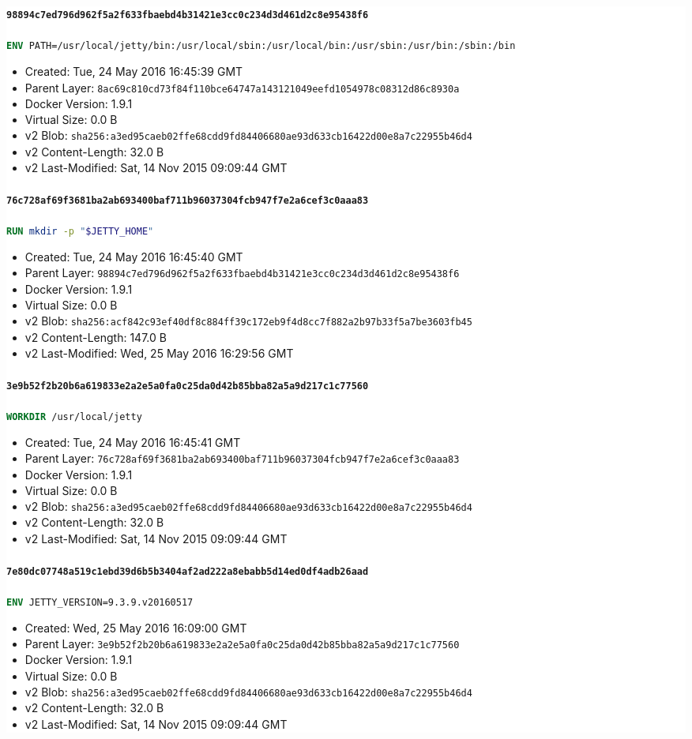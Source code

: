 #### `98894c7ed796d962f5a2f633fbaebd4b31421e3cc0c234d3d461d2c8e95438f6`

```dockerfile
ENV PATH=/usr/local/jetty/bin:/usr/local/sbin:/usr/local/bin:/usr/sbin:/usr/bin:/sbin:/bin
```

-	Created: Tue, 24 May 2016 16:45:39 GMT
-	Parent Layer: `8ac69c810cd73f84f110bce64747a143121049eefd1054978c08312d86c8930a`
-	Docker Version: 1.9.1
-	Virtual Size: 0.0 B
-	v2 Blob: `sha256:a3ed95caeb02ffe68cdd9fd84406680ae93d633cb16422d00e8a7c22955b46d4`
-	v2 Content-Length: 32.0 B
-	v2 Last-Modified: Sat, 14 Nov 2015 09:09:44 GMT

#### `76c728af69f3681ba2ab693400baf711b96037304fcb947f7e2a6cef3c0aaa83`

```dockerfile
RUN mkdir -p "$JETTY_HOME"
```

-	Created: Tue, 24 May 2016 16:45:40 GMT
-	Parent Layer: `98894c7ed796d962f5a2f633fbaebd4b31421e3cc0c234d3d461d2c8e95438f6`
-	Docker Version: 1.9.1
-	Virtual Size: 0.0 B
-	v2 Blob: `sha256:acf842c93ef40df8c884ff39c172eb9f4d8cc7f882a2b97b33f5a7be3603fb45`
-	v2 Content-Length: 147.0 B
-	v2 Last-Modified: Wed, 25 May 2016 16:29:56 GMT

#### `3e9b52f2b20b6a619833e2a2e5a0fa0c25da0d42b85bba82a5a9d217c1c77560`

```dockerfile
WORKDIR /usr/local/jetty
```

-	Created: Tue, 24 May 2016 16:45:41 GMT
-	Parent Layer: `76c728af69f3681ba2ab693400baf711b96037304fcb947f7e2a6cef3c0aaa83`
-	Docker Version: 1.9.1
-	Virtual Size: 0.0 B
-	v2 Blob: `sha256:a3ed95caeb02ffe68cdd9fd84406680ae93d633cb16422d00e8a7c22955b46d4`
-	v2 Content-Length: 32.0 B
-	v2 Last-Modified: Sat, 14 Nov 2015 09:09:44 GMT

#### `7e80dc07748a519c1ebd39d6b5b3404af2ad222a8ebabb5d14ed0df4adb26aad`

```dockerfile
ENV JETTY_VERSION=9.3.9.v20160517
```

-	Created: Wed, 25 May 2016 16:09:00 GMT
-	Parent Layer: `3e9b52f2b20b6a619833e2a2e5a0fa0c25da0d42b85bba82a5a9d217c1c77560`
-	Docker Version: 1.9.1
-	Virtual Size: 0.0 B
-	v2 Blob: `sha256:a3ed95caeb02ffe68cdd9fd84406680ae93d633cb16422d00e8a7c22955b46d4`
-	v2 Content-Length: 32.0 B
-	v2 Last-Modified: Sat, 14 Nov 2015 09:09:44 GMT
